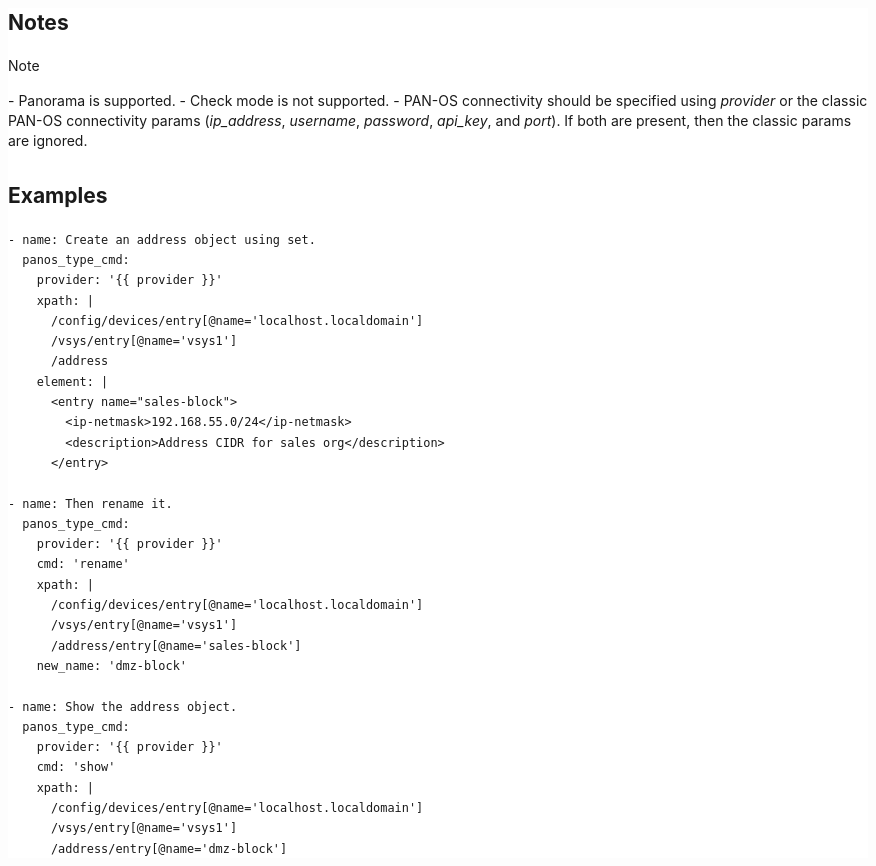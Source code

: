 ## Notes

<div className="note">

<div className="title">

Note

</div>

\- Panorama is supported. - Check mode is not supported. - PAN-OS
connectivity should be specified using *provider* or the classic PAN-OS
connectivity params (*ip_address*, *username*, *password*, *api_key*,
and *port*). If both are present, then the classic params are ignored.

</div>

## Examples

``` yaml+jinja
- name: Create an address object using set.
  panos_type_cmd:
    provider: '{{ provider }}'
    xpath: |
      /config/devices/entry[@name='localhost.localdomain']
      /vsys/entry[@name='vsys1']
      /address
    element: |
      <entry name="sales-block">
        <ip-netmask>192.168.55.0/24</ip-netmask>
        <description>Address CIDR for sales org</description>
      </entry>

- name: Then rename it.
  panos_type_cmd:
    provider: '{{ provider }}'
    cmd: 'rename'
    xpath: |
      /config/devices/entry[@name='localhost.localdomain']
      /vsys/entry[@name='vsys1']
      /address/entry[@name='sales-block']
    new_name: 'dmz-block'

- name: Show the address object.
  panos_type_cmd:
    provider: '{{ provider }}'
    cmd: 'show'
    xpath: |
      /config/devices/entry[@name='localhost.localdomain']
      /vsys/entry[@name='vsys1']
      /address/entry[@name='dmz-block']
```
